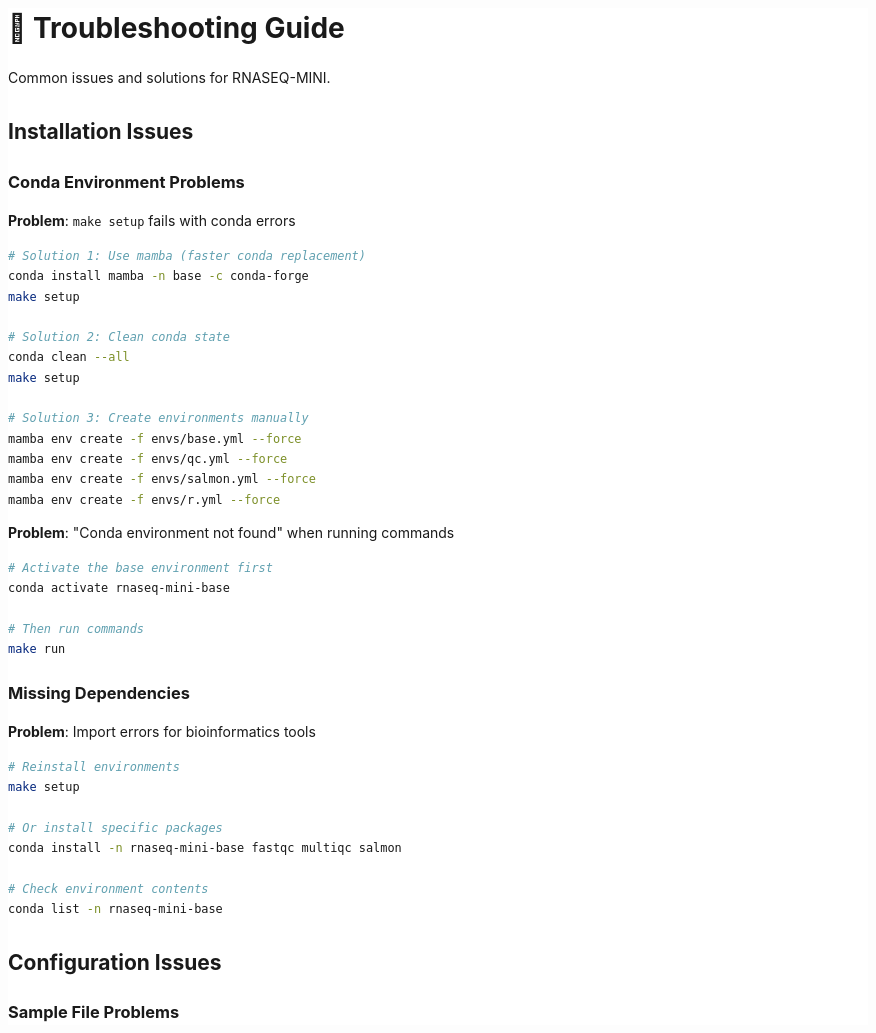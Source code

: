 # 🔧 Troubleshooting Guide

Common issues and solutions for RNASEQ-MINI.

## Installation Issues

### Conda Environment Problems

**Problem**: `make setup` fails with conda errors
```bash
# Solution 1: Use mamba (faster conda replacement)
conda install mamba -n base -c conda-forge
make setup

# Solution 2: Clean conda state
conda clean --all
make setup

# Solution 3: Create environments manually
mamba env create -f envs/base.yml --force
mamba env create -f envs/qc.yml --force
mamba env create -f envs/salmon.yml --force
mamba env create -f envs/r.yml --force
```

**Problem**: "Conda environment not found" when running commands
```bash
# Activate the base environment first
conda activate rnaseq-mini-base

# Then run commands
make run
```

### Missing Dependencies

**Problem**: Import errors for bioinformatics tools
```bash
# Reinstall environments
make setup

# Or install specific packages
conda install -n rnaseq-mini-base fastqc multiqc salmon

# Check environment contents
conda list -n rnaseq-mini-base
```

## Configuration Issues

### Sample File Problems

